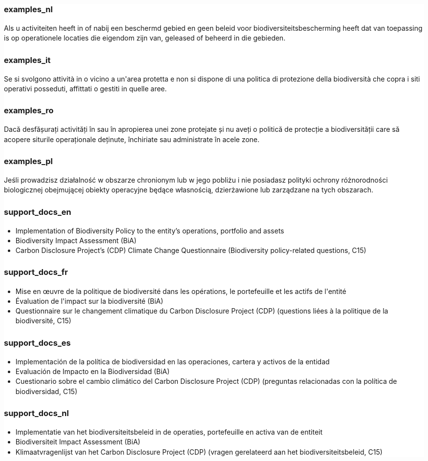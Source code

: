 ### examples_nl

Als u activiteiten heeft in of nabij een beschermd gebied en geen beleid voor biodiversiteitsbescherming heeft dat van toepassing is op operationele locaties die eigendom zijn van, geleased of beheerd in die gebieden.

### examples_it

Se si svolgono attività in o vicino a un'area protetta e non si dispone di una politica di protezione della biodiversità che copra i siti operativi posseduti, affittati o gestiti in quelle aree.

### examples_ro

Dacă desfășurați activități în sau în apropierea unei zone protejate și nu aveți o politică de protecție a biodiversității care să acopere siturile operaționale deținute, închiriate sau administrate în acele zone.

### examples_pl

Jeśli prowadzisz działalność w obszarze chronionym lub w jego pobliżu i nie posiadasz polityki ochrony różnorodności biologicznej obejmującej obiekty operacyjne będące własnością, dzierżawione lub zarządzane na tych obszarach.


### support_docs_en

- Implementation of Biodiversity Policy to the entity’s operations, portfolio and assets
- Biodiversity Impact Assessment (BiA)
- Carbon Disclosure Project’s (CDP) Climate Change Questionnaire (Biodiversity policy-related
questions, C15)

### support_docs_fr

- Mise en œuvre de la politique de biodiversité dans les opérations, le portefeuille et les actifs
de l'entité
- Évaluation de l'impact sur la biodiversité (BiA)
- Questionnaire sur le changement climatique du Carbon Disclosure Project (CDP) (questions liées à
la politique de la biodiversité, C15)

### support_docs_es

- Implementación de la política de biodiversidad en las operaciones, cartera y activos de la entidad
- Evaluación de Impacto en la Biodiversidad (BiA)
- Cuestionario sobre el cambio climático del Carbon Disclosure Project (CDP) (preguntas relacionadas con la política de biodiversidad, C15)

### support_docs_nl

- Implementatie van het biodiversiteitsbeleid in de operaties, portefeuille en activa van de entiteit
- Biodiversiteit Impact Assessment (BiA)
- Klimaatvragenlijst van het Carbon Disclosure Project (CDP) (vragen gerelateerd aan het biodiversiteitsbeleid, C15)
